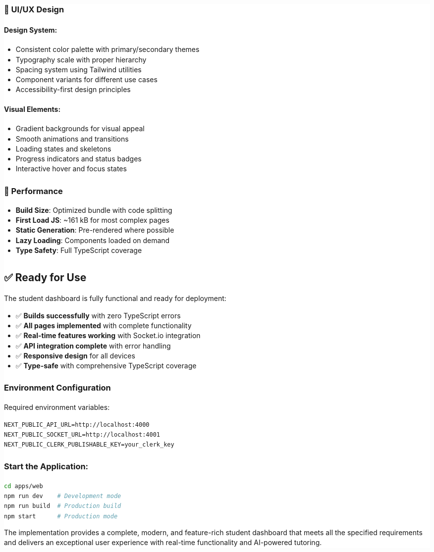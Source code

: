 ### **🎨 UI/UX Design**

#### **Design System:**
- Consistent color palette with primary/secondary themes
- Typography scale with proper hierarchy
- Spacing system using Tailwind utilities
- Component variants for different use cases
- Accessibility-first design principles

#### **Visual Elements:**
- Gradient backgrounds for visual appeal
- Smooth animations and transitions
- Loading states and skeletons
- Progress indicators and status badges
- Interactive hover and focus states

### **🚀 Performance**

- **Build Size**: Optimized bundle with code splitting
- **First Load JS**: ~161 kB for most complex pages
- **Static Generation**: Pre-rendered where possible
- **Lazy Loading**: Components loaded on demand
- **Type Safety**: Full TypeScript coverage

## **✅ Ready for Use**

The student dashboard is fully functional and ready for deployment:

- ✅ **Builds successfully** with zero TypeScript errors
- ✅ **All pages implemented** with complete functionality
- ✅ **Real-time features working** with Socket.io integration
- ✅ **API integration complete** with error handling
- ✅ **Responsive design** for all devices
- ✅ **Type-safe** with comprehensive TypeScript coverage

### **Environment Configuration**

Required environment variables:
```env
NEXT_PUBLIC_API_URL=http://localhost:4000
NEXT_PUBLIC_SOCKET_URL=http://localhost:4001
NEXT_PUBLIC_CLERK_PUBLISHABLE_KEY=your_clerk_key
```

### **Start the Application:**
```bash
cd apps/web
npm run dev    # Development mode
npm run build  # Production build
npm start      # Production mode
```

The implementation provides a complete, modern, and feature-rich student dashboard that meets all the specified requirements and delivers an exceptional user experience with real-time functionality and AI-powered tutoring.
